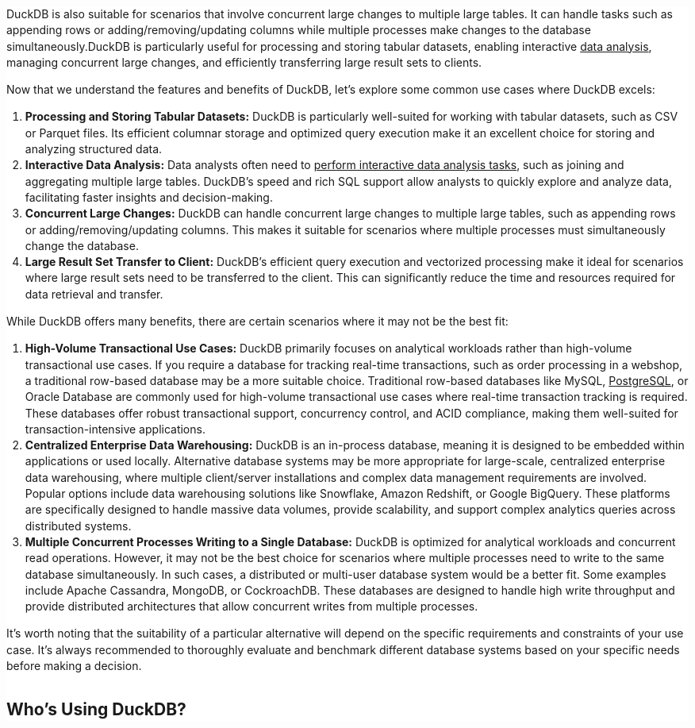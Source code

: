 DuckDB is also suitable for scenarios that involve concurrent large changes to multiple large tables. It can handle tasks such as appending rows or adding/removing/updating columns while multiple processes make changes to the database simultaneously.DuckDB is particularly useful for processing and storing tabular datasets, enabling interactive [data analysis](https://www.bairesdev.com/blog/data-analytics-tools/), managing concurrent large changes, and efficiently transferring large result sets to clients.

Now that we understand the features and benefits of DuckDB, let’s explore some common use cases where DuckDB excels:

1. **Processing and Storing Tabular Datasets:** DuckDB is particularly well-suited for working with tabular datasets, such as CSV or Parquet files. Its efficient columnar storage and optimized query execution make it an excellent choice for storing and analyzing structured data.
2. **Interactive Data Analysis:** Data analysts often need to [perform interactive data analysis tasks](https://marclamberti.com/blog/duckdb-getting-started-for-beginners/), such as joining and aggregating multiple large tables. DuckDB’s speed and rich SQL support allow analysts to quickly explore and analyze data, facilitating faster insights and decision-making.
3. **Concurrent Large Changes:** DuckDB can handle concurrent large changes to multiple large tables, such as appending rows or adding/removing/updating columns. This makes it suitable for scenarios where multiple processes must simultaneously change the database.
4. **Large Result Set Transfer to Client:** DuckDB’s efficient query execution and vectorized processing make it ideal for scenarios where large result sets need to be transferred to the client. This can significantly reduce the time and resources required for data retrieval and transfer.

While DuckDB offers many benefits, there are certain scenarios where it may not be the best fit:

1. **High-Volume Transactional Use Cases:** DuckDB primarily focuses on analytical workloads rather than high-volume transactional use cases. If you require a database for tracking real-time transactions, such as order processing in a webshop, a traditional row-based database may be a more suitable choice. Traditional row-based databases like MySQL, [PostgreSQL](https://www.bairesdev.com/blog/postgresql-vs-oracle/), or Oracle Database are commonly used for high-volume transactional use cases where real-time transaction tracking is required. These databases offer robust transactional support, concurrency control, and ACID compliance, making them well-suited for transaction-intensive applications.
2. **Centralized Enterprise Data Warehousing:** DuckDB is an in-process database, meaning it is designed to be embedded within applications or used locally. Alternative database systems may be more appropriate for large-scale, centralized enterprise data warehousing, where multiple client/server installations and complex data management requirements are involved. Popular options include data warehousing solutions like Snowflake, Amazon Redshift, or Google BigQuery. These platforms are specifically designed to handle massive data volumes, provide scalability, and support complex analytics queries across distributed systems.
3. **Multiple Concurrent Processes Writing to a Single Database:** DuckDB is optimized for analytical workloads and concurrent read operations. However, it may not be the best choice for scenarios where multiple processes need to write to the same database simultaneously. In such cases, a distributed or multi-user database system would be a better fit. Some examples include Apache Cassandra, MongoDB, or CockroachDB. These databases are designed to handle high write throughput and provide distributed architectures that allow concurrent writes from multiple processes.

It’s worth noting that the suitability of a particular alternative will depend on the specific requirements and constraints of your use case. It’s always recommended to thoroughly evaluate and benchmark different database systems based on your specific needs before making a decision.

## Who’s Using DuckDB?
